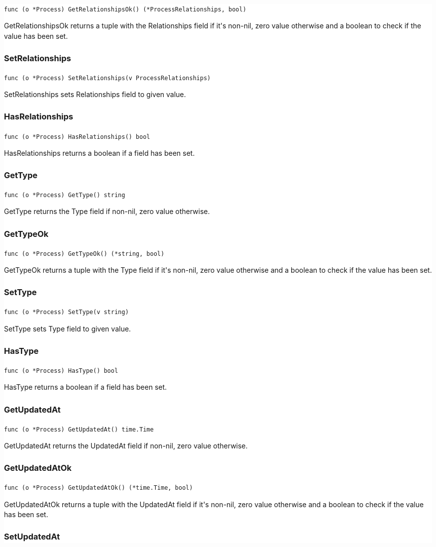 `func (o *Process) GetRelationshipsOk() (*ProcessRelationships, bool)`

GetRelationshipsOk returns a tuple with the Relationships field if it's non-nil, zero value otherwise
and a boolean to check if the value has been set.

### SetRelationships

`func (o *Process) SetRelationships(v ProcessRelationships)`

SetRelationships sets Relationships field to given value.

### HasRelationships

`func (o *Process) HasRelationships() bool`

HasRelationships returns a boolean if a field has been set.

### GetType

`func (o *Process) GetType() string`

GetType returns the Type field if non-nil, zero value otherwise.

### GetTypeOk

`func (o *Process) GetTypeOk() (*string, bool)`

GetTypeOk returns a tuple with the Type field if it's non-nil, zero value otherwise
and a boolean to check if the value has been set.

### SetType

`func (o *Process) SetType(v string)`

SetType sets Type field to given value.

### HasType

`func (o *Process) HasType() bool`

HasType returns a boolean if a field has been set.

### GetUpdatedAt

`func (o *Process) GetUpdatedAt() time.Time`

GetUpdatedAt returns the UpdatedAt field if non-nil, zero value otherwise.

### GetUpdatedAtOk

`func (o *Process) GetUpdatedAtOk() (*time.Time, bool)`

GetUpdatedAtOk returns a tuple with the UpdatedAt field if it's non-nil, zero value otherwise
and a boolean to check if the value has been set.

### SetUpdatedAt
